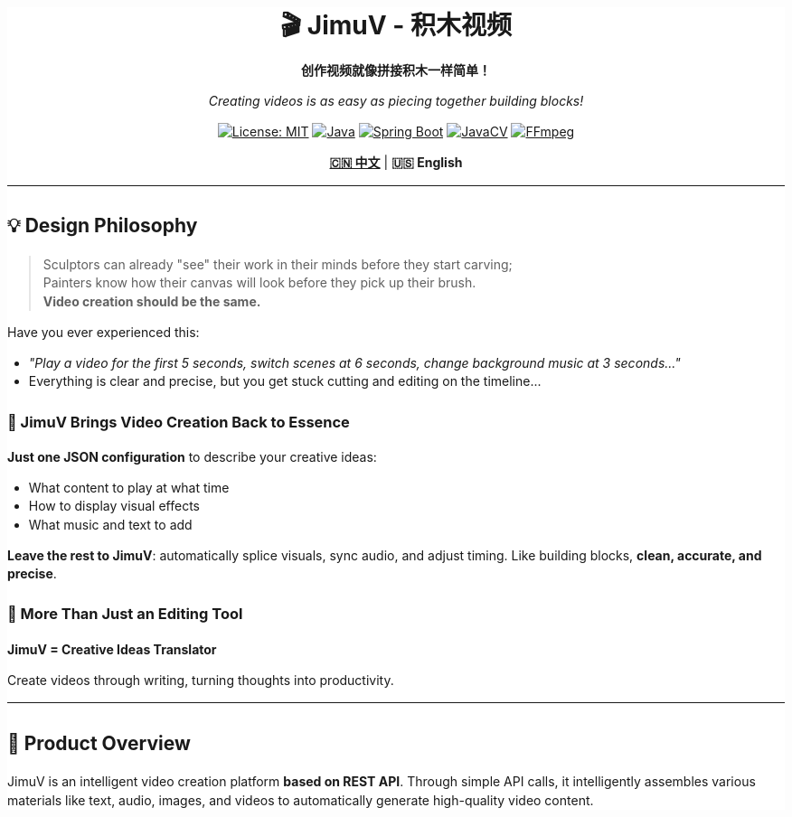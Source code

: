 <div align="center">

# 🎬 JimuV - 积木视频

**创作视频就像拼接积木一样简单！**

*Creating videos is as easy as piecing together building blocks!*

[![License: MIT](https://img.shields.io/badge/License-MIT-yellow.svg)](https://opensource.org/licenses/MIT)
[![Java](https://img.shields.io/badge/Java-1.8+-orange.svg)](https://www.oracle.com/java/)
[![Spring Boot](https://img.shields.io/badge/Spring%20Boot-2.7.0-brightgreen.svg)](https://spring.io/projects/spring-boot)
[![JavaCV](https://img.shields.io/badge/JavaCV-1.5.9-blue.svg)](https://github.com/bytedeco/javacv)
[![FFmpeg](https://img.shields.io/badge/FFmpeg-Powered-red.svg)](https://ffmpeg.org/)

[**🇨🇳 中文**](README.md) | **🇺🇸 English**

</div>

---

## 💡 Design Philosophy

> Sculptors can already "see" their work in their minds before they start carving;  
> Painters know how their canvas will look before they pick up their brush.  
> **Video creation should be the same.**

Have you ever experienced this:
- *"Play a video for the first 5 seconds, switch scenes at 6 seconds, change background music at 3 seconds..."*
- Everything is clear and precise, but you get stuck cutting and editing on the timeline...

### 🧩 JimuV Brings Video Creation Back to Essence

**Just one JSON configuration** to describe your creative ideas:
- What content to play at what time
- How to display visual effects
- What music and text to add

**Leave the rest to JimuV**: automatically splice visuals, sync audio, and adjust timing.
Like building blocks, **clean, accurate, and precise**.

### 🚀 More Than Just an Editing Tool

**JimuV = Creative Ideas Translator**

Create videos through writing, turning thoughts into productivity.

---

## 📖 Product Overview

JimuV is an intelligent video creation platform **based on REST API**. Through simple API calls, it intelligently assembles various materials like text, audio, images, and videos to automatically generate high-quality video content.
